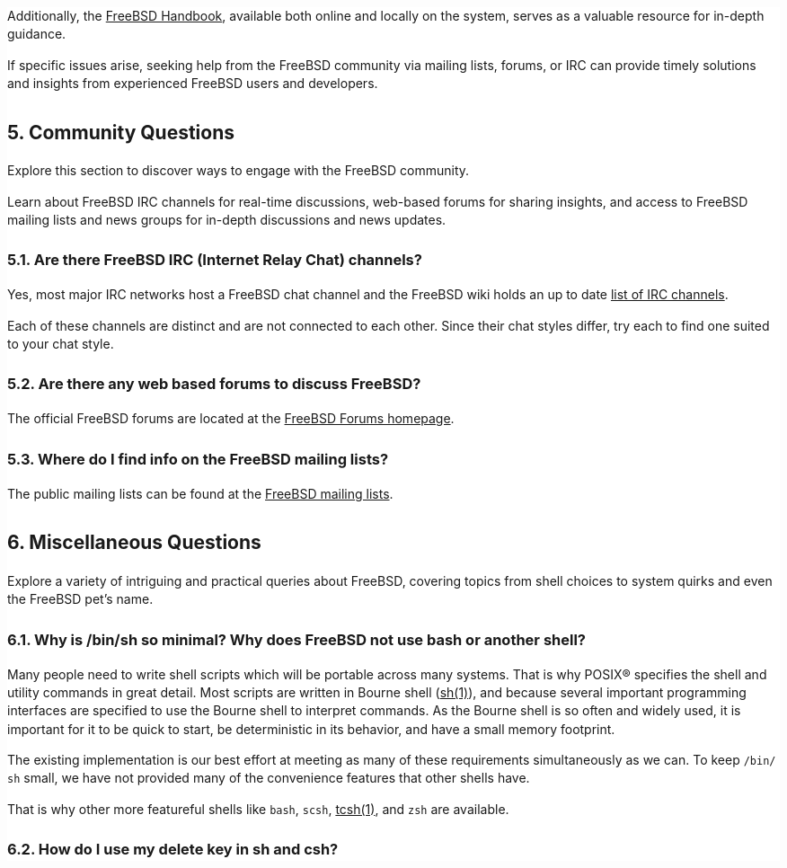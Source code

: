 Additionally, the [FreeBSD Handbook](https://docs.freebsd.org/en/books/handbook/), available both online and locally on the system, serves as a valuable resource for in-depth guidance.

If specific issues arise, seeking help from the FreeBSD community via mailing lists, forums, or IRC can provide timely solutions and insights from experienced FreeBSD users and developers.

## 5. Community Questions

Explore this section to discover ways to engage with the FreeBSD community.

Learn about FreeBSD IRC channels for real-time discussions, web-based forums for sharing insights, and access to FreeBSD mailing lists and news groups for in-depth discussions and news updates.

### 5.1. Are there FreeBSD IRC (Internet Relay Chat) channels?

Yes, most major IRC networks host a FreeBSD chat channel and the FreeBSD wiki holds an up to date [list of IRC channels](https://wiki.freebsd.org/IRC/Channels).

Each of these channels are distinct and are not connected to each other. Since their chat styles differ, try each to find one suited to your chat style.

### 5.2. Are there any web based forums to discuss FreeBSD?

The official FreeBSD forums are located at the [FreeBSD Forums homepage](https://forums.freebsd.org/).

### 5.3. Where do I find info on the FreeBSD mailing lists?

The public mailing lists can be found at the [FreeBSD mailing lists](https://lists.freebsd.org/).

## 6. Miscellaneous Questions

Explore a variety of intriguing and practical queries about FreeBSD, covering topics from shell choices to system quirks and even the FreeBSD pet’s name.

### 6.1. Why is /bin/sh so minimal? Why does FreeBSD not use bash or another shell?

Many people need to write shell scripts which will be portable across many systems. That is why POSIX® specifies the shell and utility commands in great detail. Most scripts are written in Bourne shell ([sh(1)](https://man.freebsd.org/cgi/man.cgi?query=sh&sektion=1&format=html)), and because several important programming interfaces are specified to use the Bourne shell to interpret commands. As the Bourne shell is so often and widely used, it is important for it to be quick to start, be deterministic in its behavior, and have a small memory footprint.

The existing implementation is our best effort at meeting as many of these requirements simultaneously as we can. To keep `/bin/sh` small, we have not provided many of the convenience features that other shells have.

That is why other more featureful shells like `bash`, `scsh`, [tcsh(1)](https://man.freebsd.org/cgi/man.cgi?query=tcsh&sektion=1&format=html), and `zsh` are available.

### 6.2. How do I use my delete key in sh and csh?

